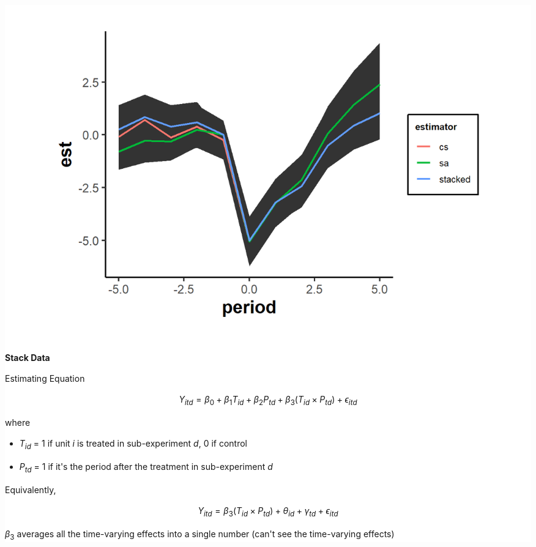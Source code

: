 <img src="29-dif-in-dif_files/figure-html/unnamed-chunk-10-1.png" width="90%" style="display: block; margin: auto;" />

**Stack Data**

Estimating Equation

$$
Y_{itd} = \beta_0 + \beta_1 T_{id} + \beta_2 P_{td} + \beta_3 (T_{id} \times P_{td}) + \epsilon_{itd}
$$

where

-   $T_{id}$ = 1 if unit $i$ is treated in sub-experiment $d$, 0 if control

-   $P_{td}$ = 1 if it's the period after the treatment in sub-experiment $d$

Equivalently,

$$
Y_{itd} = \beta_3 (T_{id} \times P_{td}) + \theta_{id} + \gamma_{td} + \epsilon_{itd}
$$

$\beta_3$ averages all the time-varying effects into a single number (can't see the time-varying effects)
